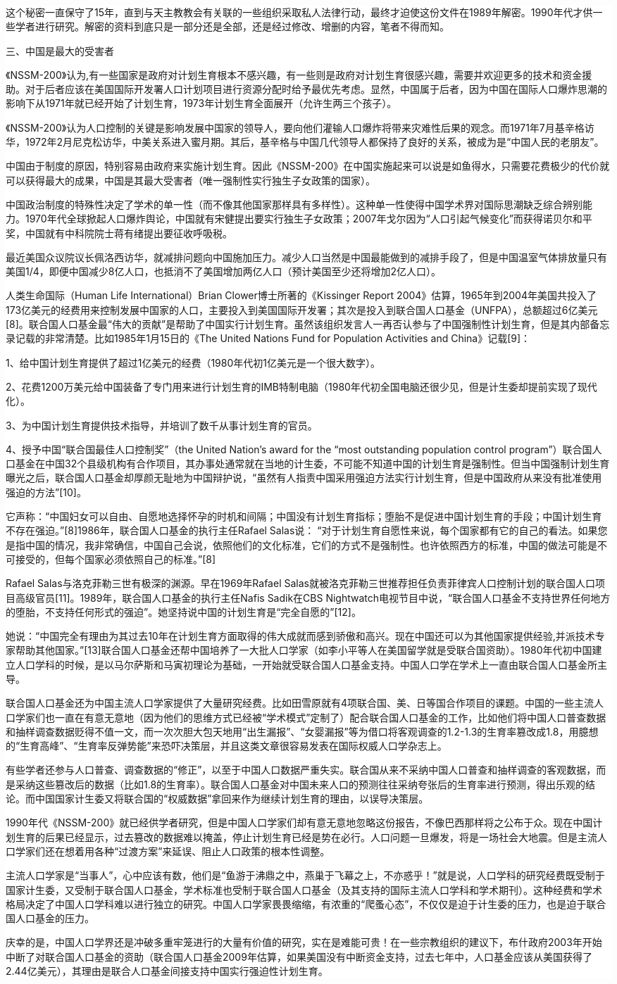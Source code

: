 这个秘密一直保守了15年，直到与天主教教会有关联的一些组织采取私人法律行动，最终才迫使这份文件在1989年解密。1990年代才供一些学者进行研究。解密的资料到底只是一部分还是全部，还是经过修改、增删的内容，笔者不得而知。

三、中国是最大的受害者

《NSSM-200》认为,有一些国家是政府对计划生育根本不感兴趣，有一些则是政府对计划生育很感兴趣，需要并欢迎更多的技术和资金援助。对于后者应该在美国国际开发署人口计划项目进行资源分配时给予最优先考虑。显然，中国属于后者，因为中国在国际人口爆炸思潮的影响下从1971年就已经开始了计划生育，1973年计划生育全面展开（允许生两三个孩子）。

《NSSM-200》认为人口控制的关键是影响发展中国家的领导人，要向他们灌输人口爆炸将带来灾难性后果的观念。而1971年7月基辛格访华，1972年2月尼克松访华，中美关系进入蜜月期。其后，基辛格与中国几代领导人都保持了良好的关系，被成为是“中国人民的老朋友”。

中国由于制度的原因，特别容易由政府来实施计划生育。因此《NSSM-200》在中国实施起来可以说是如鱼得水，只需要花费极少的代价就可以获得最大的成果，中国是其最大受害者（唯一强制性实行独生子女政策的国家）。

中国政治制度的特殊性决定了学术的单一性（而不像其他国家那样具有多样性）。这种单一性使得中国学术界对国际思潮缺乏综合辨别能力。1970年代全球掀起人口爆炸舆论，中国就有宋健提出要实行独生子女政策；2007年戈尔因为“人口引起气候变化”而获得诺贝尔和平奖，中国就有中科院院士蒋有绪提出要征收呼吸税。

最近美国众议院议长佩洛西访华，就减排问题向中国施加压力。减少人口当然是中国最能做到的减排手段了，但是中国温室气体排放量只有美国1/4，即便中国减少8亿人口，也抵消不了美国增加两亿人口（预计美国至少还将增加2亿人口）。

人类生命国际（Human Life International）Brian Clower博士所著的《Kissinger Report 2004》估算，1965年到2004年美国共投入了173亿美元的经费用来控制发展中国家的人口，主要投入到美国国际开发署；其次是投入到联合国人口基金（UNFPA），总额超过6亿美元[8]。联合国人口基金最“伟大的贡献”是帮助了中国实行计划生育。虽然该组织发言人一再否认参与了中国强制性计划生育，但是其内部备忘录记载的非常清楚。比如1985年1月15日的《The United Nations Fund for Population Activities and China》记载[9]：

1、给中国计划生育提供了超过1亿美元的经费（1980年代初1亿美元是一个很大数字）。

2、花费1200万美元给中国装备了专门用来进行计划生育的IMB特制电脑（1980年代初全国电脑还很少见，但是计生委却提前实现了现代化）。

3、为中国计划生育提供技术指导，并培训了数千从事计划生育的官员。

4、授予中国“联合国最佳人口控制奖”（the United Nation’s award for the “most outstanding population control program”）联合国人口基金在中国32个县级机构有合作项目，其办事处通常就在当地的计生委，不可能不知道中国的计划生育是强制性。但当中国强制计划生育曝光之后，联合国人口基金却厚颜无耻地为中国辩护说，“虽然有人指责中国采用强迫方法实行计划生育，但是中国政府从来没有批准使用强迫的方法”[10]。

它声称：“中国妇女可以自由、自愿地选择怀孕的时机和间隔；中国没有计划生育指标；堕胎不是促进中国计划生育的手段；中国计划生育不存在强迫。”[8]1986年，联合国人口基金的执行主任Rafael Salas说： “对于计划生育自愿性来说，每个国家都有它的自己的看法。如果您是指中国的情况，我非常确信，中国自己会说，依照他们的文化标准，它们的方式不是强制性。也许依照西方的标准，中国的做法可能是不可接受的，但每个国家必须依照自己的标准。”[8]

Rafael Salas与洛克菲勒三世有极深的渊源。早在1969年Rafael Salas就被洛克菲勒三世推荐担任负责菲律宾人口控制计划的联合国人口项目高级官员[11]。1989年，联合国人口基金的执行主任Nafis Sadik在CBS Nightwatch电视节目中说，“联合国人口基金不支持世界任何地方的堕胎，不支持任何形式的强迫”。她坚持说中国的计划生育是“完全自愿的”[12]。

她说：“中国完全有理由为其过去10年在计划生育方面取得的伟大成就而感到骄傲和高兴。现在中国还可以为其他国家提供经验,并派技术专家帮助其他国家。”[13]联合国人口基金还帮中国培养了一大批人口学家（如李小平等人在美国留学就是受联合国资助）。1980年代初中国建立人口学科的时候，是以马尔萨斯和马寅初理论为基础，一开始就受联合国人口基金支持。中国人口学在学术上一直由联合国人口基金所主导。

联合国人口基金还为中国主流人口学家提供了大量研究经费。比如田雪原就有4项联合国、美、日等国合作项目的课题。中国的一些主流人口学家们也一直在有意无意地（因为他们的思维方式已经被“学术模式”定制了）配合联合国人口基金的工作，比如他们将中国人口普查数据和抽样调查数据贬得不值一文，而一次次胆大包天地用“出生漏报”、“女婴漏报”等为借口将客观调查的1.2-1.3的生育率篡改成1.8，用臆想的“生育高峰”、“生育率反弹势能”来恐吓决策层，并且这类文章很容易发表在国际权威人口学杂志上。

有些学者还参与人口普查、调查数据的“修正”，以至于中国人口数据严重失实。联合国从来不采纳中国人口普查和抽样调查的客观数据，而是采纳这些篡改后的数据（比如1.8的生育率）。联合国人口基金对中国未来人口的预测往往采纳夸张后的生育率进行预测，得出乐观的结论。而中国国家计生委又将联合国的“权威数据”拿回来作为继续计划生育的理由，以误导决策层。

1990年代《NSSM-200》就已经供学者研究，但是中国人口学家们却有意无意地忽略这份报告，不像巴西那样将之公布于众。现在中国计划生育的后果已经显示，过去篡改的数据难以掩盖，停止计划生育已经是势在必行。人口问题一旦爆发，将是一场社会大地震。但是主流人口学家们还在想着用各种“过渡方案”来延误、阻止人口政策的根本性调整。

主流人口学家是“当事人”，心中应该有数，他们是“鱼游于沸鼎之中，燕巢于飞幕之上，不亦惑乎！”就是说，人口学科的研究经费既受制于国家计生委，又受制于联合国人口基金，学术标准也受制于联合国人口基金（及其支持的国际主流人口学科和学术期刊）。这种经费和学术格局决定了中国人口学科难以进行独立的研究。中国人口学家畏畏缩缩，有浓重的“爬蚤心态”，不仅仅是迫于计生委的压力，也是迫于联合国人口基金的压力。

庆幸的是，中国人口学界还是冲破多重牢笼进行的大量有价值的研究，实在是难能可贵！在一些宗教组织的建议下，布什政府2003年开始中断了对联合国人口基金的资助（联合国人口基金2009年估算，如果美国没有中断资金支持，过去七年中，人口基金应该从美国获得了2.44亿美元），其理由是联合人口基金间接支持中国实行强迫性计划生育。
